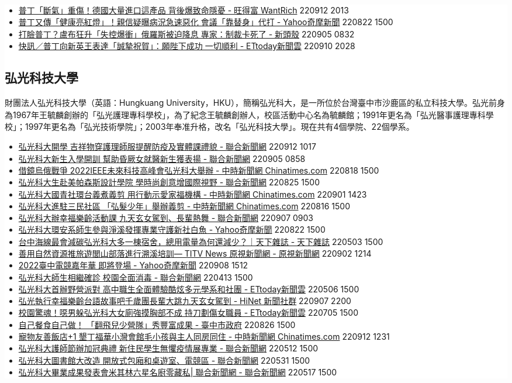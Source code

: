 - [普丁「斷氣」重傷！德國大量進口這產品 背後爆致命隱憂 - 旺得富 WantRich](https://wantrich.chinatimes.com/news/20220912900752-420201 "普丁「斷氣」重傷！德國大量進口這產品 背後爆致命隱憂 - 旺得富 WantRich") 220912 2013
- [普丁又傳「健康亮紅燈」！親信疑曝病況急速惡化 會議「靠替身」代打 - Yahoo奇摩新聞](https://tw.news.yahoo.com/%E6%99%AE%E4%B8%81%E5%8F%88%E5%82%B3-%E5%81%A5%E5%BA%B7%E4%BA%AE%E7%B4%85%E7%87%88-%E8%A6%AA%E4%BF%A1%E7%96%91%E6%9B%9D%E7%97%85%E6%B3%81%E6%80%A5%E9%80%9F%E6%83%A1%E5%8C%96-%E6%9C%83%E8%AD%B0-%E9%9D%A0%E6%9B%BF%E8%BA%AB-090645065.html "普丁又傳「健康亮紅燈」！親信疑曝病況急速惡化 會議「靠替身」代打 - Yahoo奇摩新聞") 220822 1500
- [打臉普丁？盧布狂升「失控爆衝」俄羅斯被迫降息 專家：制裁卡死了 - 新頭殼](https://newtalk.tw/news/view/2022-09-05/812066 "打臉普丁？盧布狂升「失控爆衝」俄羅斯被迫降息 專家：制裁卡死了 - 新頭殼") 220905 0832
- [快訊／普丁向新英王表達「誠摯祝賀」：願陛下成功 一切順利 - ETtoday新聞雲](https://www.ettoday.net/news/20220910/2335392.htm "快訊／普丁向新英王表達「誠摯祝賀」：願陛下成功 一切順利 - ETtoday新聞雲") 220910 2028

## 弘光科技大學

財團法人弘光科技大學（英語：Hungkuang University，HKU），簡稱弘光科大，是一所位於台灣臺中市沙鹿區的私立科技大學。弘光前身為1967年王毓麟創辦的「弘光護理專科學校」，為了紀念王毓麟創辦人，校區活動中心名為毓麟館；1991年更名為「弘光醫事護理專科學校」；1997年更名為「弘光技術學院」；2003年奉准升格，改名「弘光科技大學」。現在共有4個學院、22個學系。
- [弘光科大開學 吉祥物穿護理師服提醒防疫及實體課禮貌 - 聯合新聞網](https://udn.com/news/story/6885/6605428 "弘光科大開學 吉祥物穿護理師服提醒防疫及實體課禮貌 - 聯合新聞網") 220912 1017
- [弘光科大新生入學開訓 幫助昏厥女就醫新生獲表揚 - 聯合新聞網](https://udn.com/news/story/6929/6588944 "弘光科大新生入學開訓 幫助昏厥女就醫新生獲表揚 - 聯合新聞網") 220905 0858
- [借鏡烏俄戰爭 2022IEEE未來科技高峰會弘光科大舉辦 - 中時新聞網 Chinatimes.com](https://www.chinatimes.com/campus/20220818003022-262301 "借鏡烏俄戰爭 2022IEEE未來科技高峰會弘光科大舉辦 - 中時新聞網 Chinatimes.com") 220818 1500
- [弘光科大生赴美帕森斯設計學院 學時尚創意增國際視野 - 聯合新聞網](https://udn.com/news/story/6929/6562630 "弘光科大生赴美帕森斯設計學院 學時尚創意增國際視野 - 聯合新聞網") 220825 1500
- [弘光科大國青社環台義煮義剪 用行動示愛家福機構 - 中時新聞網 Chinatimes.com](https://www.chinatimes.com/campus/20220901003128-262301 "弘光科大國青社環台義煮義剪 用行動示愛家福機構 - 中時新聞網 Chinatimes.com") 220901 1423
- [弘光科大進駐三民社區 「弘髮少年」舉辦義剪 - 中時新聞網 Chinatimes.com](https://www.chinatimes.com/campus/20220816003542-262301 "弘光科大進駐三民社區 「弘髮少年」舉辦義剪 - 中時新聞網 Chinatimes.com") 220816 1500
- [弘光科大辦幸福樂齡活動課 九天玄女駕到、長輩熱舞 - 聯合新聞網](https://udn.com/news/story/6898/6594240 "弘光科大辦幸福樂齡活動課 九天玄女駕到、長輩熱舞 - 聯合新聞網") 220907 0903
- [弘光科大環安系師生參與淨溪發揮專業守護新社白魚 - Yahoo奇摩新聞](https://tw.news.yahoo.com/%E5%BC%98%E5%85%89%E7%A7%91%E5%A4%A7%E7%92%B0%E5%AE%89%E7%B3%BB%E5%B8%AB%E7%94%9F%E5%8F%83%E8%88%87%E6%B7%A8%E6%BA%AA-%E7%99%BC%E6%8F%AE%E5%B0%88%E6%A5%AD%E5%AE%88%E8%AD%B7%E6%96%B0%E7%A4%BE%E7%99%BD%E9%AD%9A-042457589.html "弘光科大環安系師生參與淨溪發揮專業守護新社白魚 - Yahoo奇摩新聞") 220822 1500
- [台中海線最會減碳弘光科大多一棟宿舍，總用電量為何還減少？｜天下雜誌 - 天下雜誌](https://www.cw.com.tw/article/5121024 "台中海線最會減碳弘光科大多一棟宿舍，總用電量為何還減少？｜天下雜誌 - 天下雜誌") 220503 1500
- [善用自然資源推旅遊閭山部落進行溯溪培訓— TITV News 原視新聞網 - 原視新聞網](https://news.ipcf.org.tw/48945 "善用自然資源推旅遊閭山部落進行溯溪培訓— TITV News 原視新聞網 - 原視新聞網") 220902 1214
- [2022臺中電競嘉年華 即將登場 - Yahoo奇摩新聞](https://tw.news.yahoo.com/2022%E8%87%BA%E4%B8%AD%E9%9B%BB%E7%AB%B6%E5%98%89%E5%B9%B4%E8%8F%AF-%E5%8D%B3%E5%B0%87%E7%99%BB%E5%A0%B4-071258720.html "2022臺中電競嘉年華 即將登場 - Yahoo奇摩新聞") 220908 1512
- [弘光科大師生相繼確診 校園全面消毒 - 聯合新聞網](https://udn.com/news/story/7325/6236548 "弘光科大師生相繼確診 校園全面消毒 - 聯合新聞網") 220413 1500
- [弘光科大首辦野營派對 高中職生全面體驗酷炫多元學系和社團 - ETtoday新聞雲](https://www.ettoday.net/news/20220506/2245674.htm "弘光科大首辦野營派對 高中職生全面體驗酷炫多元學系和社團 - ETtoday新聞雲") 220506 1500
- [弘光執行幸福樂齡台語故事吧千歲團長輩大跳九天玄女駕到 - HiNet 新聞社群](https://times.hinet.net/news/24125437 "弘光執行幸福樂齡台語故事吧千歲團長輩大跳九天玄女駕到 - HiNet 新聞社群") 220907 2200
- [校園驚魂！噁男躲弘光科大女廁強摸胸部不成 持刀劃傷女職員 - ETtoday新聞雲](https://www.ettoday.net/news/20220705/2287218.htm "校園驚魂！噁男躲弘光科大女廁強摸胸部不成 持刀劃傷女職員 - ETtoday新聞雲") 220705 1500
- [自己餐食自己做！ 「翻飛兒少營隊」秀豐富成果 - 臺中市政府](https://www.taichung.gov.tw/2146653/post "自己餐食自己做！ 「翻飛兒少營隊」秀豐富成果 - 臺中市政府") 220826 1500
- [寵物友善飯店+1 墾丁福華小灣會館毛小孩與主人同房同住 - 中時新聞網 Chinatimes.com](https://www.chinatimes.com/realtimenews/20220912002057-260410 "寵物友善飯店+1 墾丁福華小灣會館毛小孩與主人同房同住 - 中時新聞網 Chinatimes.com") 220912 1231
- [弘光科大護師節辦加冠典禮 新住民學生無懼疫情展專業 - 聯合新聞網](https://udn.com/news/story/7325/6308669 "弘光科大護師節辦加冠典禮 新住民學生無懼疫情展專業 - 聯合新聞網") 220512 1500
- [弘光科大圖書館大改造 開放式包廂和桌遊室、電競區 - 聯合新聞網](https://udn.com/news/story/6898/6352712 "弘光科大圖書館大改造 開放式包廂和桌遊室、電競區 - 聯合新聞網") 220531 1500
- [弘光科大畢業成果發表會米其林六星名廚零藏私| 聯合新聞網 - 聯合新聞網](https://udn.com/news/story/6885/6317255 "弘光科大畢業成果發表會米其林六星名廚零藏私| 聯合新聞網 - 聯合新聞網") 220517 1500
